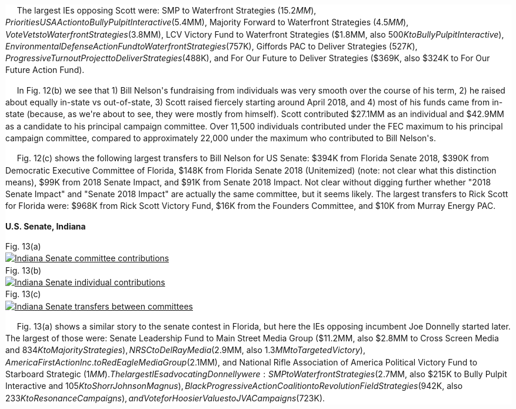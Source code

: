 &nbsp;&nbsp;&nbsp;&nbsp;&nbsp;The largest IEs opposing Scott were: SMP to Waterfront Strategies ($15.2MM), Priorities USA Action to Bully Pulpit Interactive ($5.4MM), Majority Forward to Waterfront Strategies ($4.5MM), VoteVets to Waterfront Strategies ($3.8MM), LCV Victory Fund to Waterfront Strategies ($1.8MM, also $500K to Bully Pulpit Interactive), Environmental Defense Action Fund to Waterfront Strategies ($757K), Giffords PAC to Deliver Strategies ($527K), Progressive Turnout Project to Deliver Strategies ($488K), and For Our Future to Deliver Strategies ($369K, also $324K to For Our Future Action Fund).

&nbsp;&nbsp;&nbsp;&nbsp;&nbsp;In Fig. 12(b) we see that 1) Bill Nelson's fundraising from individuals was very smooth over the course of his term, 2) he raised about equally in-state vs out-of-state, 3) Scott raised fiercely starting around April 2018, and 4) most of his funds came from in-state (because, as we're about to see, they were mostly from himself). Scott contributed $27.1MM as an individual and $42.9MM as a candidate to his principal campaign committee. Over 11,500 individuals contributed under the FEC maximum to his principal campaign committee, compared to approximately 22,000 under the maximum who contributed to Bill Nelson's.

&nbsp;&nbsp;&nbsp;&nbsp;&nbsp;Fig. 12(c) shows the following largest transfers to Bill Nelson for US Senate: $394K from Florida Senate 2018, $390K from Democratic Executive Committee of Florida, $148K from Florida Senate 2018 (Unitemized) (note: not clear what this distinction means), $99K from 2018 Senate Impact, and $91K from Senate 2018 Impact. Not clear without digging further whether "2018 Senate Impact" and "Senate 2018 Impact" are actually the same committee, but it seems likely. The largest transfers to Rick Scott for Florida were: $968K from Rick Scott Victory Fund, $16K from the Founders Committee, and $10K from Murray Energy PAC.


**U.S. Senate, Indiana**

<div class="clearfix">
  <div class="img-container">
    <span>Fig. 13(a)</span><br/>
    <a href="{{ site.url }}/assets/FECpt2/contributions_INsenate_committee.png">
      <img alt="Indiana Senate committee contributions" src="{{ site.url }}/assets/FECpt2/contributions_INsenate_committee.png" style="width: 100%">
    </a>
  </div>  
  <div class="img-container">
    <span>Fig. 13(b)</span><br/>
    <a href="{{ site.url }}/assets/FECpt2/contributions_INsenate_individual.png">
      <img alt="Indiana Senate individual contributions" src="{{ site.url }}/assets/FECpt2/contributions_INsenate_individual.png" style="width: 100%">
    </a>
  </div>
  <div class="img-container">
    <span>Fig. 13(c)</span><br/>
    <a href="{{ site.url }}/assets/FECpt2/contributions_INsenate_cm2cm.png">
      <img alt="Indiana Senate transfers between committees" src="{{ site.url }}/assets/FECpt2/contributions_INsenate_cm2cm.png" style="width: 100%">
    </a>
  </div>
</div>

&nbsp;&nbsp;&nbsp;&nbsp;&nbsp;Fig. 13(a) shows a similar story to the senate contest in Florida, but here the IEs opposing incumbent Joe Donnelly started later. The largest of those were: Senate Leadership Fund to Main Street Media Group ($11.2MM, also $2.8MM to Cross Screen Media and $834K to Majority Strategies), NRSC to Del Ray Media ($2.9MM, also $1.3MM to Targeted Victory), America First Action Inc. to Red Eagle Media Group ($2.1MM), and National Rifle Association of America Political Victory Fund to Starboard Strategic ($1MM). The largest IEs advocating Donnelly were: SMP to Waterfront Strategies ($2.7MM, also $215K to Bully Pulpit Interactive and $105K to Shorr Johnson Magnus), Black Progressive Action Coalition to Revolution Field Strategies ($942K, also $233K to Resonance Campaigns), and Vote for Hoosier Values to JVA Campaigns ($723K).
